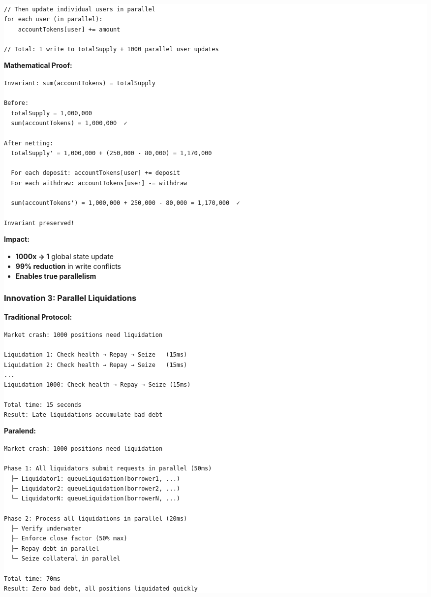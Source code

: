 ```solidity
// Then update individual users in parallel
for each user (in parallel):
    accountTokens[user] += amount

// Total: 1 write to totalSupply + 1000 parallel user updates
```

**Mathematical Proof:**
```
Invariant: sum(accountTokens) = totalSupply

Before:
  totalSupply = 1,000,000
  sum(accountTokens) = 1,000,000  ✓

After netting:
  totalSupply' = 1,000,000 + (250,000 - 80,000) = 1,170,000

  For each deposit: accountTokens[user] += deposit
  For each withdraw: accountTokens[user] -= withdraw

  sum(accountTokens') = 1,000,000 + 250,000 - 80,000 = 1,170,000  ✓

Invariant preserved!
```

**Impact:**
- **1000x → 1** global state update
- **99% reduction** in write conflicts
- **Enables true parallelism**

### Innovation 3: Parallel Liquidations

**Traditional Protocol:**
```
Market crash: 1000 positions need liquidation

Liquidation 1: Check health → Repay → Seize   (15ms)
Liquidation 2: Check health → Repay → Seize   (15ms)
...
Liquidation 1000: Check health → Repay → Seize (15ms)

Total time: 15 seconds
Result: Late liquidations accumulate bad debt
```

**Paralend:**
```
Market crash: 1000 positions need liquidation

Phase 1: All liquidators submit requests in parallel (50ms)
  ├─ Liquidator1: queueLiquidation(borrower1, ...)
  ├─ Liquidator2: queueLiquidation(borrower2, ...)
  └─ LiquidatorN: queueLiquidation(borrowerN, ...)

Phase 2: Process all liquidations in parallel (20ms)
  ├─ Verify underwater
  ├─ Enforce close factor (50% max)
  ├─ Repay debt in parallel
  └─ Seize collateral in parallel

Total time: 70ms
Result: Zero bad debt, all positions liquidated quickly
```
